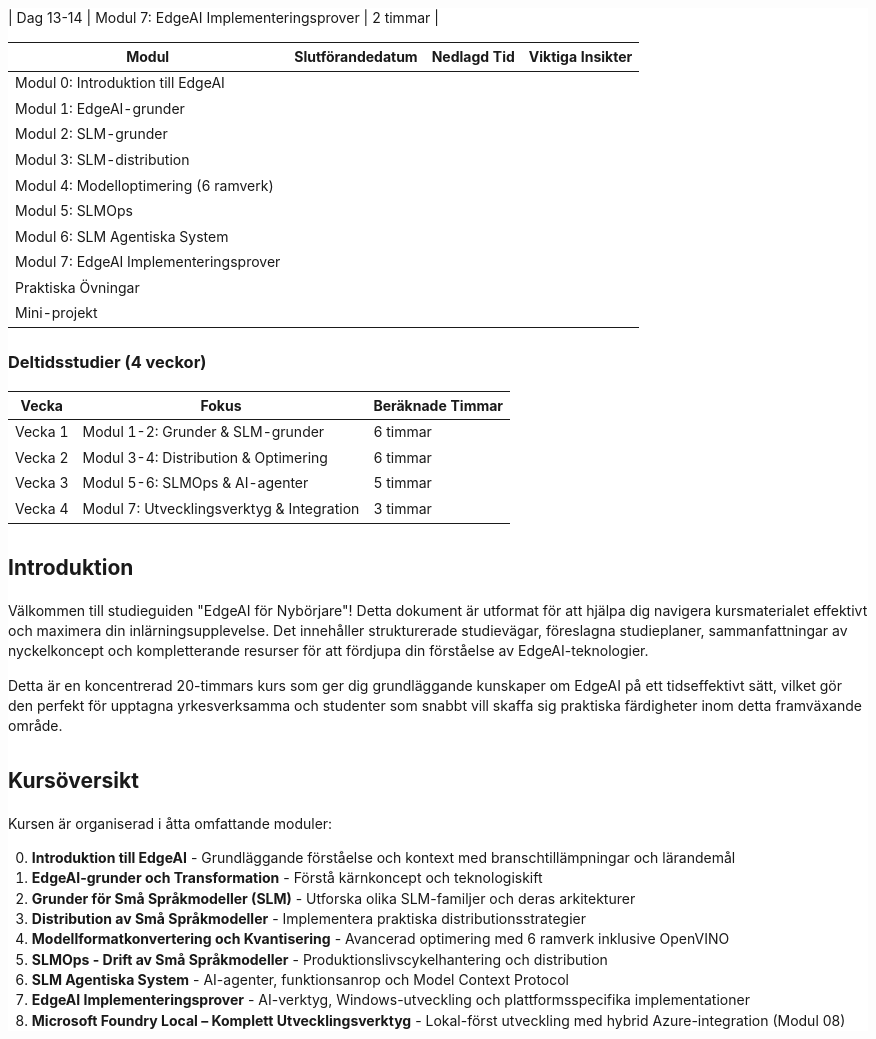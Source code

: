 | Dag 13-14 | Modul 7: EdgeAI Implementeringsprover | 2 timmar |

| Modul | Slutförandedatum | Nedlagd Tid | Viktiga Insikter |
|--------|----------------|-------------|------------------|
| Modul 0: Introduktion till EdgeAI | | | |
| Modul 1: EdgeAI-grunder | | | |
| Modul 2: SLM-grunder | | | |
| Modul 3: SLM-distribution | | | |
| Modul 4: Modelloptimering (6 ramverk) | | | |
| Modul 5: SLMOps | | | |
| Modul 6: SLM Agentiska System | | | |
| Modul 7: EdgeAI Implementeringsprover | | | |
| Praktiska Övningar | | | |
| Mini-projekt | | | |

### Deltidsstudier (4 veckor)

| Vecka | Fokus | Beräknade Timmar |
|------|-------|------------------|
| Vecka 1 | Modul 1-2: Grunder & SLM-grunder | 6 timmar |
| Vecka 2 | Modul 3-4: Distribution & Optimering | 6 timmar |
| Vecka 3 | Modul 5-6: SLMOps & AI-agenter | 5 timmar |
| Vecka 4 | Modul 7: Utvecklingsverktyg & Integration | 3 timmar |

## Introduktion

Välkommen till studieguiden "EdgeAI för Nybörjare"! Detta dokument är utformat för att hjälpa dig navigera kursmaterialet effektivt och maximera din inlärningsupplevelse. Det innehåller strukturerade studievägar, föreslagna studieplaner, sammanfattningar av nyckelkoncept och kompletterande resurser för att fördjupa din förståelse av EdgeAI-teknologier.

Detta är en koncentrerad 20-timmars kurs som ger dig grundläggande kunskaper om EdgeAI på ett tidseffektivt sätt, vilket gör den perfekt för upptagna yrkesverksamma och studenter som snabbt vill skaffa sig praktiska färdigheter inom detta framväxande område.

## Kursöversikt

Kursen är organiserad i åtta omfattande moduler:

0. **Introduktion till EdgeAI** - Grundläggande förståelse och kontext med branschtillämpningar och lärandemål  
1. **EdgeAI-grunder och Transformation** - Förstå kärnkoncept och teknologiskift  
2. **Grunder för Små Språkmodeller (SLM)** - Utforska olika SLM-familjer och deras arkitekturer  
3. **Distribution av Små Språkmodeller** - Implementera praktiska distributionsstrategier  
4. **Modellformatkonvertering och Kvantisering** - Avancerad optimering med 6 ramverk inklusive OpenVINO  
5. **SLMOps - Drift av Små Språkmodeller** - Produktionslivscykelhantering och distribution  
6. **SLM Agentiska System** - AI-agenter, funktionsanrop och Model Context Protocol  
7. **EdgeAI Implementeringsprover** - AI-verktyg, Windows-utveckling och plattformsspecifika implementationer  
8. **Microsoft Foundry Local – Komplett Utvecklingsverktyg** - Lokal-först utveckling med hybrid Azure-integration (Modul 08)
